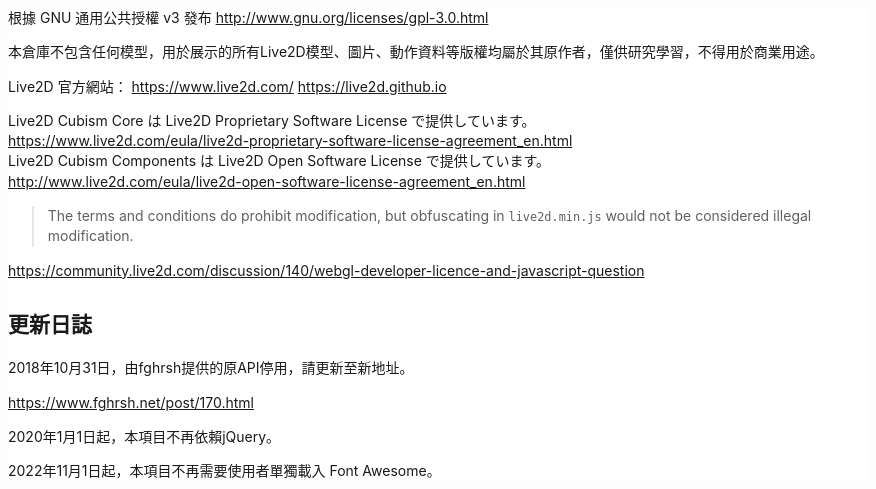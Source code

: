 根據 GNU 通用公共授權 v3 發布
http://www.gnu.org/licenses/gpl-3.0.html

本倉庫不包含任何模型，用於展示的所有Live2D模型、圖片、動作資料等版權均屬於其原作者，僅供研究學習，不得用於商業用途。

Live2D 官方網站：
https://www.live2d.com/
https://live2d.github.io

Live2D Cubism Core は Live2D Proprietary Software License で提供しています。  
https://www.live2d.com/eula/live2d-proprietary-software-license-agreement_en.html  
Live2D Cubism Components は Live2D Open Software License で提供しています。  
http://www.live2d.com/eula/live2d-open-software-license-agreement_en.html

> The terms and conditions do prohibit modification, but obfuscating in `live2d.min.js` would not be considered illegal modification.

https://community.live2d.com/discussion/140/webgl-developer-licence-and-javascript-question

## 更新日誌

2018年10月31日，由fghrsh提供的原API停用，請更新至新地址。

https://www.fghrsh.net/post/170.html

2020年1月1日起，本項目不再依賴jQuery。

2022年11月1日起，本項目不再需要使用者單獨載入 Font Awesome。
